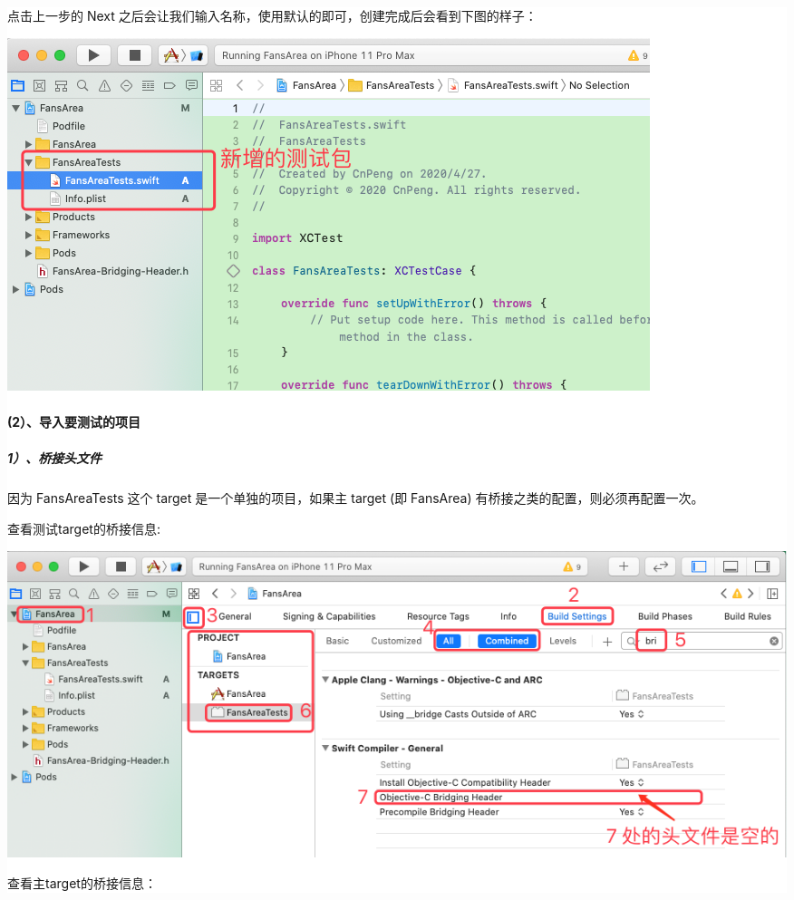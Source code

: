 点击上一步的 Next 之后会让我们输入名称，使用默认的即可，创建完成后会看到下图的样子：

![](pics/466-新增的测试包.png)

#### (2）、导入要测试的项目

##### 1）、桥接头文件 

因为 FansAreaTests 这个 target 是一个单独的项目，如果主 target (即 FansArea) 有桥接之类的配置，则必须再配置一次。

查看测试target的桥接信息:

![](pics/467-查看测试target的桥接信息.png)

查看主target的桥接信息：
